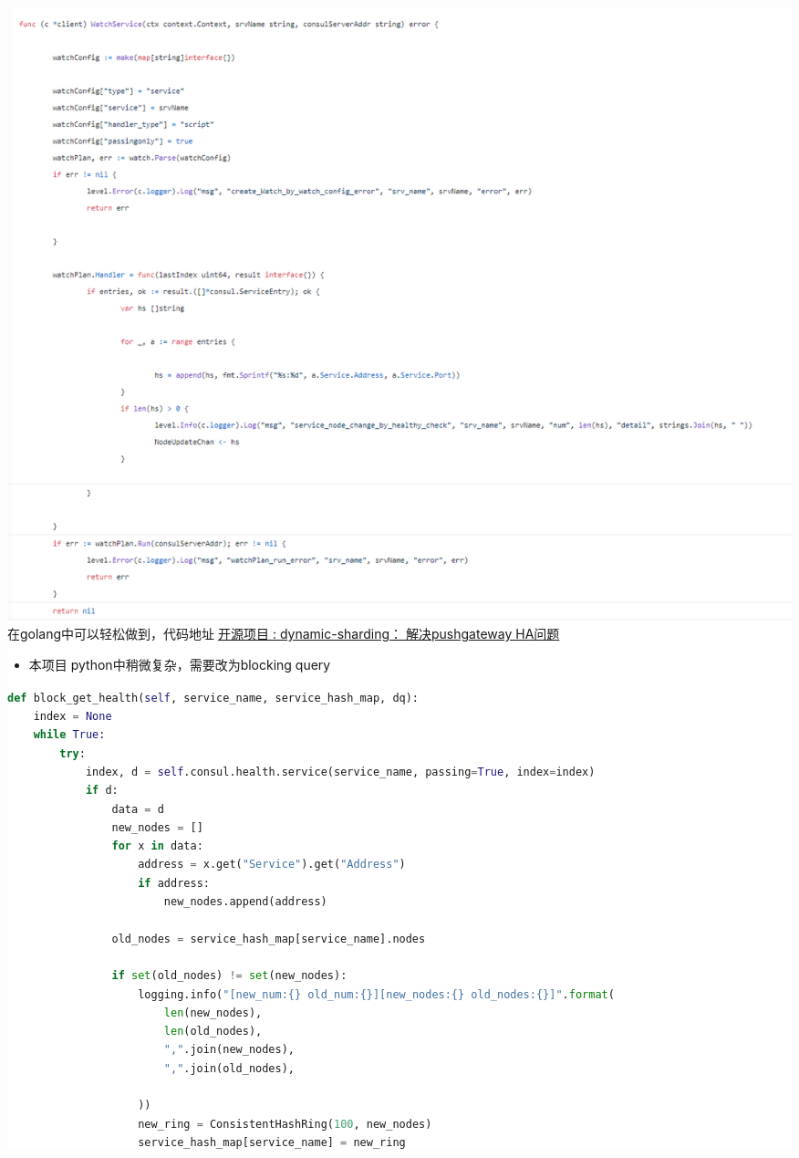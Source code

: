 ![image](./images/golang_consul_watch.png)
在golang中可以轻松做到，代码地址 [开源项目 : dynamic-sharding： 解决pushgateway HA问题](https://zhuanlan.zhihu.com/p/165205939) 
- 本项目 python中稍微复杂，需要改为blocking query
```python
def block_get_health(self, service_name, service_hash_map, dq):
    index = None
    while True:
        try:
            index, d = self.consul.health.service(service_name, passing=True, index=index)
            if d:
                data = d
                new_nodes = []
                for x in data:
                    address = x.get("Service").get("Address")
                    if address:
                        new_nodes.append(address)

                old_nodes = service_hash_map[service_name].nodes

                if set(old_nodes) != set(new_nodes):
                    logging.info("[new_num:{} old_num:{}][new_nodes:{} old_nodes:{}]".format(
                        len(new_nodes),
                        len(old_nodes),
                        ",".join(new_nodes),
                        ",".join(old_nodes),

                    ))
                    new_ring = ConsistentHashRing(100, new_nodes)
                    service_hash_map[service_name] = new_ring
```